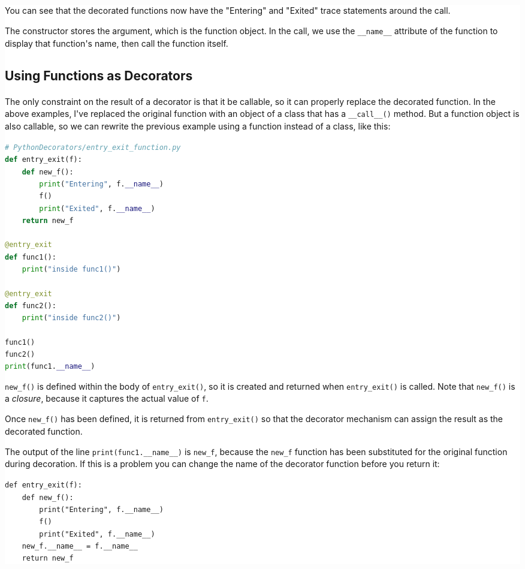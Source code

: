 You can see that the decorated functions now have the "Entering" and
"Exited" trace statements around the call.

The constructor stores the argument, which is the function object. In
the call, we use the `__name__` attribute of the function to display
that function's name, then call the function itself.

Using Functions as Decorators
-----------------------------

The only constraint on the result of a decorator is that it be callable,
so it can properly replace the decorated function. In the above
examples, I've replaced the original function with an object of a class
that has a `__call__()` method. But a function object is also callable,
so we can rewrite the previous example using a function instead of a
class, like this:

```python
# PythonDecorators/entry_exit_function.py
def entry_exit(f):
    def new_f():
        print("Entering", f.__name__)
        f()
        print("Exited", f.__name__)
    return new_f

@entry_exit
def func1():
    print("inside func1()")

@entry_exit
def func2():
    print("inside func2()")

func1()
func2()
print(func1.__name__)
```

`new_f()` is defined within the body of `entry_exit()`, so it is created
and returned when `entry_exit()` is called. Note that `new_f()` is a
*closure*, because it captures the actual value of `f`.

Once `new_f()` has been defined, it is returned from `entry_exit()` so
that the decorator mechanism can assign the result as the decorated
function.

The output of the line `print(func1.__name__)` is `new_f`, because the
`new_f` function has been substituted for the original function during
decoration. If this is a problem you can change the name of the
decorator function before you return it:

    def entry_exit(f):
        def new_f():
            print("Entering", f.__name__)
            f()
            print("Exited", f.__name__)
        new_f.__name__ = f.__name__
        return new_f
